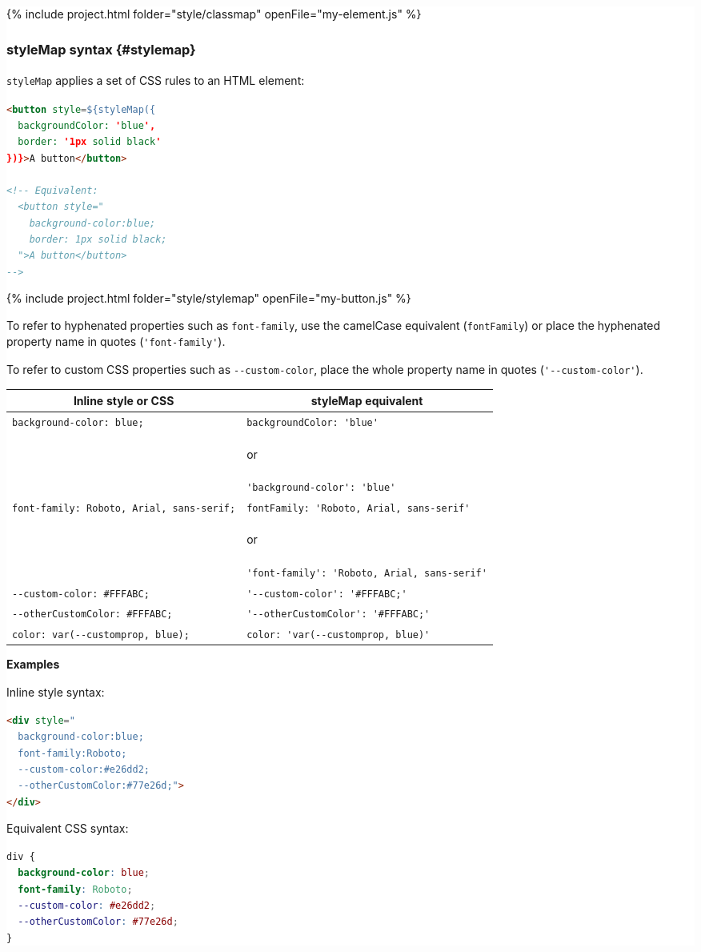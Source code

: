 {% include project.html folder="style/classmap" openFile="my-element.js" %}

### styleMap syntax {#stylemap}

`styleMap` applies a set of CSS rules to an HTML element:

```html
<button style=${styleMap({
  backgroundColor: 'blue',
  border: '1px solid black'
})}>A button</button>

<!-- Equivalent: 
  <button style="
    background-color:blue;
    border: 1px solid black;
  ">A button</button>
-->
```

{% include project.html folder="style/stylemap" openFile="my-button.js" %}

To refer to hyphenated properties such as `font-family`, use the camelCase equivalent (`fontFamily`) or place the hyphenated property name in quotes (`'font-family'`). 

To refer to custom CSS properties such as `--custom-color`, place the whole property name in quotes (`'--custom-color'`).

|**Inline style or CSS**|**styleMap equivalent**|
|----|----|
| `background-color: blue;` <br/> | `backgroundColor: 'blue'` <br/><br/> or <br/><br/>`'background-color': 'blue'`|
| `font-family: Roboto, Arial, sans-serif;` <br/> | `fontFamily: 'Roboto, Arial, sans-serif'` <br/><br/> or <br/><br/>`'font-family': 'Roboto, Arial, sans-serif'`|
|`--custom-color: #FFFABC;`|`'--custom-color': '#FFFABC;'`|
|`--otherCustomColor: #FFFABC;`|`'--otherCustomColor': '#FFFABC;'`|
|`color: var(--customprop, blue);`|`color: 'var(--customprop, blue)'`|

**Examples**

Inline style syntax:

```html 
<div style="
  background-color:blue;
  font-family:Roboto;
  --custom-color:#e26dd2;
  --otherCustomColor:#77e26d;">
</div>
```

Equivalent CSS syntax:

```css
div {
  background-color: blue;
  font-family: Roboto;
  --custom-color: #e26dd2;
  --otherCustomColor: #77e26d;
}
```
